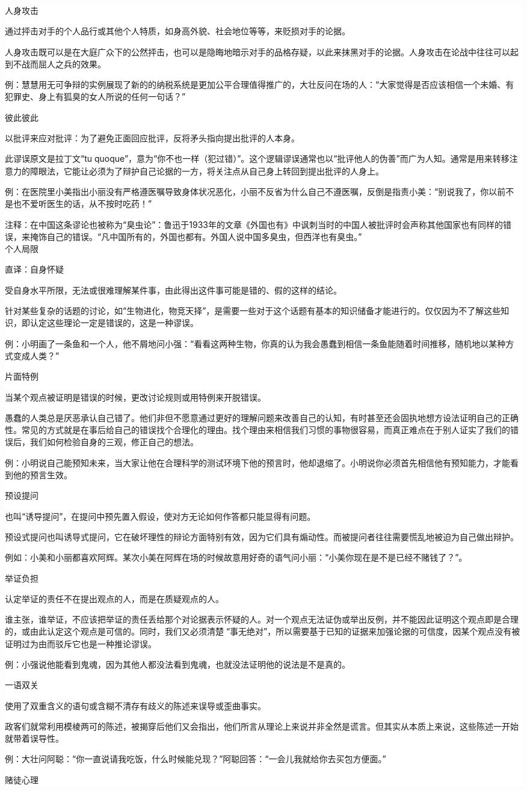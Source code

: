人身攻击  
  
通过抨击对手的个人品行或其他个人特质，如身高外貌、社会地位等等，来贬损对手的论据。  
  
人身攻击既可以是在大庭广众下的公然抨击，也可以是隐晦地暗示对手的品格存疑，以此来抹黑对手的论据。人身攻击在论战中往往可以起到不战而屈人之兵的效果。  
  
例：慧慧用无可争辩的实例展现了新的的纳税系统是更加公平合理值得推广的，大壮反问在场的人：“大家觉得是否应该相信一个未婚、有犯罪史、身上有狐臭的女人所说的任何一句话？”  
  
彼此彼此  
  
以批评来应对批评：为了避免正面回应批评，反将矛头指向提出批评的人本身。  
  
此谬误原文是拉丁文“tu quoque”，意为“你不也一样（犯过错）”。这个逻辑谬误通常也以“批评他人的伪善”而广为人知。通常是用来转移注意力的障眼法，它能让必须为了辩护自己论据的一方，将关注点从自己身上转回到提出批评的人身上。  
  
例：在医院里小美指出小丽没有严格遵医嘱导致身体状况恶化，小丽不反省为什么自己不遵医嘱，反倒是指责小美：“别说我了，你以前不是也不爱听医生的话，从不按时吃药！”  
  
注释：在中国这条谬论也被称为“臭虫论”：鲁迅于1933年的文章《外国也有》中讽刺当时的中国人被批评时会声称其他国家也有同样的错误，来掩饰自己的错误。“凡中国所有的，外国也都有。外国人说中国多臭虫，但西洋也有臭虫。”  
个人局限  
  
直译：自身怀疑  
  
受自身水平所限，无法或很难理解某件事，由此得出这件事可能是错的、假的这样的结论。  
  
针对某些复杂的话题的讨论，如“生物进化，物竞天择”，是需要一些对于这个话题有基本的知识储备才能进行的。仅仅因为不了解这些知识，即认定这些理论一定是错误的，这是一种谬误。  
  
例：小明画了一条鱼和一个人，他不屑地问小强：“看看这两种生物，你真的认为我会愚蠢到相信一条鱼能随着时间推移，随机地以某种方式变成人类？”  
  
片面特例  
  
当某个观点被证明是错误的时候，更改讨论规则或用特例来开脱错误。  
  
愚蠢的人类总是厌恶承认自己错了。他们非但不愿意通过更好的理解问题来改善自己的认知，有时甚至还会固执地想方设法证明自己的正确性。常见的方式就是在事后给自己的错误找个合理化的理由。找个理由来相信我们习惯的事物很容易，而真正难点在于别人证实了我们的错误后，我们如何检验自身的三观，修正自己的想法。  
  
例：小明说自己能预知未来，当大家让他在合理科学的测试环境下他的预言时，他却退缩了。小明说你必须首先相信他有预知能力，才能看到他的预言生效。  
  
预设提问  
  
也叫“诱导提问”，在提问中预先置入假设，使对方无论如何作答都只能显得有问题。  
  
预设式提问也叫诱导式提问，它在破坏理性的辩论方面特别有效，因为它们具有煽动性。而被提问者往往需要慌乱地被迫为自己做出辩护。  
  
例如：小美和小丽都喜欢阿辉。某次小美在阿辉在场的时候故意用好奇的语气问小丽：“小美你现在是不是已经不赌钱了？”。  
  
举证负担  
  
认定举证的责任不在提出观点的人，而是在质疑观点的人。  
  
谁主张，谁举证，不应该把举证的责任丢给那个对论据表示怀疑的人。对一个观点无法证伪或举出反例，并不能因此证明这个观点即是合理的，或由此认定这个观点是可信的。同时，我们又必须清楚 “事无绝对”，所以需要基于已知的证据来加强论据的可信度，因某个观点没有被证明过为由而驳斥它也是一种推论谬误。  
  
例：小强说他能看到鬼魂，因为其他人都没法看到鬼魂，也就没法证明他的说法是不是真的。  
  
一语双关  
  
使用了双重含义的语句或含糊不清存有歧义的陈述来误导或歪曲事实。  
  
政客们就常利用模棱两可的陈述，被揭穿后他们又会指出，他们所言从理论上来说并非全然是谎言。但其实从本质上来说，这些陈述一开始就带着误导性。  
  
例：大壮问阿聪：“你一直说请我吃饭，什么时候能兑现？”阿聪回答：“一会儿我就给你去买包方便面。”  
  
赌徒心理  
  